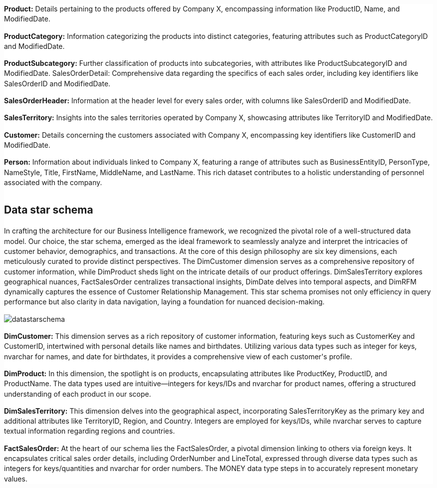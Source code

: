 **Product:** Details pertaining to the products offered by Company X, encompassing information like ProductID, Name, and ModifiedDate.

**ProductCategory:** Information categorizing the products into distinct categories, featuring attributes such as ProductCategoryID and ModifiedDate.

**ProductSubcategory:** Further classification of products into subcategories, with attributes like ProductSubcategoryID and ModifiedDate.
SalesOrderDetail: Comprehensive data regarding the specifics of each sales order, including key identifiers like SalesOrderID and ModifiedDate.

**SalesOrderHeader:** Information at the header level for every sales order, with columns like SalesOrderID and ModifiedDate.

**SalesTerritory:** Insights into the sales territories operated by Company X, showcasing attributes like TerritoryID and ModifiedDate.

**Customer:** Details concerning the customers associated with Company X, encompassing key identifiers like CustomerID and ModifiedDate.

**Person:** Information about individuals linked to Company X, featuring a range of attributes such as BusinessEntityID, PersonType, NameStyle, Title, FirstName, MiddleName, and LastName. This rich dataset contributes to a holistic understanding of personnel associated with the company.

## Data star schema
In crafting the architecture for our Business Intelligence framework, we recognized the pivotal role of a well-structured data model. Our choice, the star schema, emerged as the ideal framework to seamlessly analyze and interpret the intricacies of customer behavior, demographics, and transactions. At the core of this design philosophy are six key dimensions, each meticulously curated to provide distinct perspectives. The DimCustomer dimension serves as a comprehensive repository of customer information, while DimProduct sheds light on the intricate details of our product offerings. DimSalesTerritory explores geographical nuances, FactSalesOrder centralizes transactional insights, DimDate delves into temporal aspects, and DimRFM dynamically captures the essence of Customer Relationship Management. This star schema promises not only efficiency in query performance but also clarity in data navigation, laying a foundation for nuanced decision-making.

![datastarschema](image/Data_star_schema.png)

**DimCustomer:**
This dimension serves as a rich repository of customer information, featuring keys such as CustomerKey and CustomerID, intertwined with personal details like names and birthdates. Utilizing various data types such as integer for keys, nvarchar for names, and date for birthdates, it provides a comprehensive view of each customer's profile.

**DimProduct:**
In this dimension, the spotlight is on products, encapsulating attributes like ProductKey, ProductID, and ProductName. The data types used are intuitive—integers for keys/IDs and nvarchar for product names, offering a structured understanding of each product in our scope.

**DimSalesTerritory:**
This dimension delves into the geographical aspect, incorporating SalesTerritoryKey as the primary key and additional attributes like TerritoryID, Region, and Country. Integers are employed for keys/IDs, while nvarchar serves to capture textual information regarding regions and countries.

**FactSalesOrder:**
At the heart of our schema lies the FactSalesOrder, a pivotal dimension linking to others via foreign keys. It encapsulates critical sales order details, including OrderNumber and LineTotal, expressed through diverse data types such as integers for keys/quantities and nvarchar for order numbers. The MONEY data type steps in to accurately represent monetary values.
